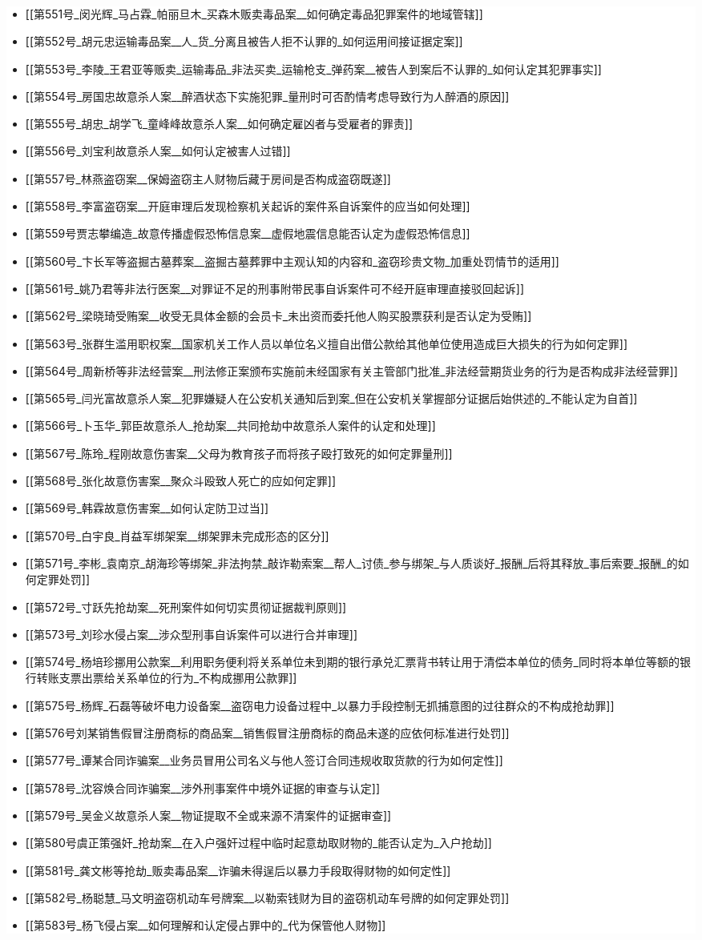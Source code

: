 - [[第551号_闵光辉_马占霖_帕丽旦木_买森木贩卖毒品案__如何确定毒品犯罪案件的地域管辖]]

- [[第552号_胡元忠运输毒品案__人_货_分离且被告人拒不认罪的_如何运用间接证据定案]]

- [[第553号_李陵_王君亚等贩卖_运输毒品_非法买卖_运输枪支_弹药案__被告人到案后不认罪的_如何认定其犯罪事实]]

- [[第554号_房国忠故意杀人案__醉酒状态下实施犯罪_量刑时可否酌情考虑导致行为人醉酒的原因]]

- [[第555号_胡忠_胡学飞_童峰峰故意杀人案__如何确定雇凶者与受雇者的罪责]]

- [[第556号_刘宝利故意杀人案__如何认定被害人过错]]

- [[第557号_林燕盗窃案__保姆盗窃主人财物后藏于房间是否构成盗窃既遂]]

- [[第558号_李富盗窃案__开庭审理后发现检察机关起诉的案件系自诉案件的应当如何处理]]

- [[第559号贾志攀编造_故意传播虚假恐怖信息案__虚假地震信息能否认定为虚假恐怖信息]]

- [[第560号_卞长军等盗掘古墓葬案__盗掘古墓葬罪中主观认知的内容和_盗窃珍贵文物_加重处罚情节的适用]]

- [[第561号_姚乃君等非法行医案__对罪证不足的刑事附带民事自诉案件可不经开庭审理直接驳回起诉]]

- [[第562号_梁晓琦受贿案__收受无具体金额的会员卡_未出资而委托他人购买股票获利是否认定为受贿]]

- [[第563号_张群生滥用职权案__国家机关工作人员以单位名义擅自出借公款给其他单位使用造成巨大损失的行为如何定罪]]

- [[第564号_周新桥等非法经营案__刑法修正案颁布实施前未经国家有关主管部门批准_非法经营期货业务的行为是否构成非法经营罪]]

- [[第565号_闫光富故意杀人案__犯罪嫌疑人在公安机关通知后到案_但在公安机关掌握部分证据后始供述的_不能认定为自首]]

- [[第566号_卜玉华_郭臣故意杀人_抢劫案__共同抢劫中故意杀人案件的认定和处理]]

- [[第567号_陈玲_程刚故意伤害案__父母为教育孩子而将孩子殴打致死的如何定罪量刑]]

- [[第568号_张化故意伤害案__聚众斗殴致人死亡的应如何定罪]]

- [[第569号_韩霖故意伤害案__如何认定防卫过当]]

- [[第570号_白宇良_肖益军绑架案__绑架罪未完成形态的区分]]

- [[第571号_李彬_袁南京_胡海珍等绑架_非法拘禁_敲诈勒索案__帮人_讨债_参与绑架_与人质谈好_报酬_后将其释放_事后索要_报酬_的如何定罪处罚]]

- [[第572号_寸跃先抢劫案__死刑案件如何切实贯彻证据裁判原则]]

- [[第573号_刘珍水侵占案__涉众型刑事自诉案件可以进行合并审理]]

- [[第574号_杨培珍挪用公款案__利用职务便利将关系单位未到期的银行承兑汇票背书转让用于清偿本单位的债务_同时将本单位等额的银行转账支票出票给关系单位的行为_不构成挪用公款罪]]

- [[第575号_杨辉_石磊等破坏电力设备案__盗窃电力设备过程中_以暴力手段控制无抓捕意图的过往群众的不构成抢劫罪]]

- [[第576号刘某销售假冒注册商标的商品案__销售假冒注册商标的商品未遂的应依何标准进行处罚]]

- [[第577号_谭某合同诈骗案__业务员冒用公司名义与他人签订合同违规收取货款的行为如何定性]]

- [[第578号_沈容焕合同诈骗案__涉外刑事案件中境外证据的审查与认定]]

- [[第579号_吴金义故意杀人案__物证提取不全或来源不清案件的证据审查]]

- [[第580号虞正策强奸_抢劫案__在入户强奸过程中临时起意劫取财物的_能否认定为_入户抢劫]]

- [[第581号_龚文彬等抢劫_贩卖毒品案__诈骗未得逞后以暴力手段取得财物的如何定性]]

- [[第582号_杨聪慧_马文明盗窃机动车号牌案__以勒索钱财为目的盗窃机动车号牌的如何定罪处罚]]

- [[第583号_杨飞侵占案__如何理解和认定侵占罪中的_代为保管他人财物]]
